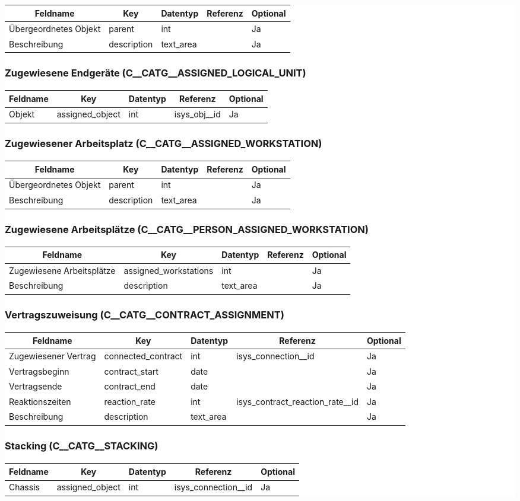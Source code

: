 | Feldname | Key | Datentyp | Referenz | Optional |
| --- | --- | --- | --- | --- |
| Übergeordnetes Objekt | parent | int |     | Ja  |
| Beschreibung | description | text\_area |     | Ja  |

### Zugewiesene Endgeräte (C\_\_CATG\_\_ASSIGNED\_LOGICAL\_UNIT)

| Feldname | Key | Datentyp | Referenz | Optional |
| --- | --- | --- | --- | --- |
| Objekt | assigned\_object | int | isys\_obj\_\_id | Ja  |

### Zugewiesener Arbeitsplatz (C\_\_CATG\_\_ASSIGNED\_WORKSTATION)

| Feldname | Key | Datentyp | Referenz | Optional |
| --- | --- | --- | --- | --- |
| Übergeordnetes Objekt | parent | int |     | Ja  |
| Beschreibung | description | text\_area |     | Ja  |

### Zugewiesene Arbeitsplätze (C\_\_CATG\_\_PERSON\_ASSIGNED\_WORKSTATION)

| Feldname | Key | Datentyp | Referenz | Optional |
| --- | --- | --- | --- | --- |
| Zugewiesene Arbeitsplätze | assigned\_workstations | int |     | Ja  |
| Beschreibung | description | text\_area |     | Ja  |

### Vertragszuweisung (C\_\_CATG\_\_CONTRACT\_ASSIGNMENT)

| Feldname | Key | Datentyp | Referenz | Optional |
| --- | --- | --- | --- | --- |
| Zugewiesener Vertrag | connected\_contract | int | isys\_connection\_\_id | Ja  |
| Vertragsbeginn | contract\_start | date |     | Ja  |
| Vertragsende | contract\_end | date |     | Ja  |
| Reaktionszeiten | reaction\_rate | int | isys\_contract\_reaction\_rate\_\_id | Ja  |
| Beschreibung | description | text\_area |     | Ja  |

### Stacking (C\_\_CATG\_\_STACKING)

| Feldname | Key | Datentyp | Referenz | Optional |
| --- | --- | --- | --- | --- |
| Chassis | assigned\_object | int | isys\_connection\_\_id | Ja  |
